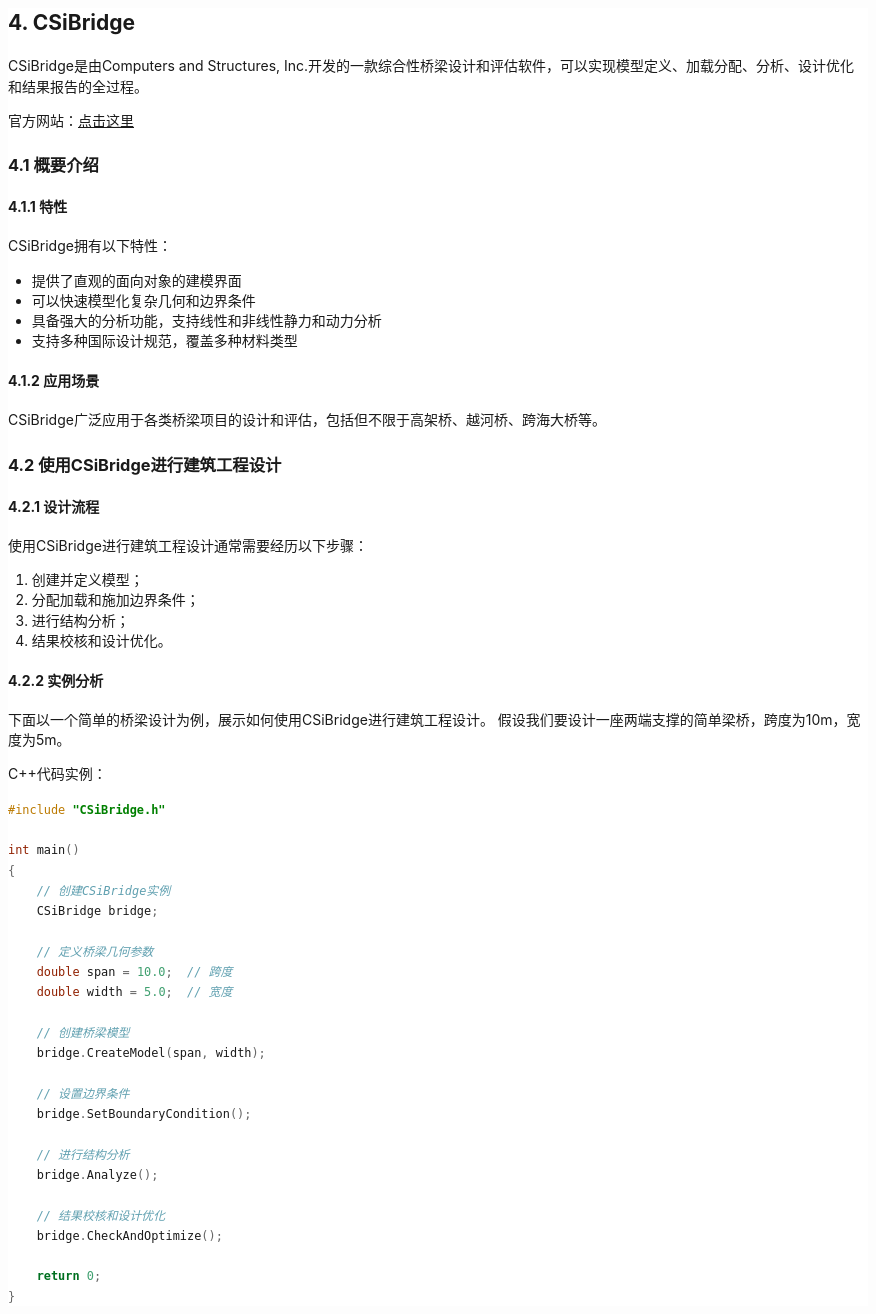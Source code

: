 
## 4. CSiBridge

CSiBridge是由Computers and Structures, Inc.开发的一款综合性桥梁设计和评估软件，可以实现模型定义、加载分配、分析、设计优化和结果报告的全过程。

官方网站：[点击这里](https://www.csiamerica.com/products/csibridge)

### 4.1 概要介绍

#### 4.1.1 特性

CSiBridge拥有以下特性：

- 提供了直观的面向对象的建模界面
- 可以快速模型化复杂几何和边界条件
- 具备强大的分析功能，支持线性和非线性静力和动力分析
- 支持多种国际设计规范，覆盖多种材料类型

#### 4.1.2 应用场景

CSiBridge广泛应用于各类桥梁项目的设计和评估，包括但不限于高架桥、越河桥、跨海大桥等。

### 4.2 使用CSiBridge进行建筑工程设计

#### 4.2.1 设计流程

使用CSiBridge进行建筑工程设计通常需要经历以下步骤：

1. 创建并定义模型；
2. 分配加载和施加边界条件；
3. 进行结构分析；
4. 结果校核和设计优化。

#### 4.2.2 实例分析

下面以一个简单的桥梁设计为例，展示如何使用CSiBridge进行建筑工程设计。
假设我们要设计一座两端支撑的简单梁桥，跨度为10m，宽度为5m。

C++代码实例：

```cpp
#include "CSiBridge.h"

int main()
{
    // 创建CSiBridge实例
    CSiBridge bridge;

    // 定义桥梁几何参数
    double span = 10.0;  // 跨度
    double width = 5.0;  // 宽度

    // 创建桥梁模型
    bridge.CreateModel(span, width);

    // 设置边界条件
    bridge.SetBoundaryCondition();

    // 进行结构分析
    bridge.Analyze();

    // 结果校核和设计优化
    bridge.CheckAndOptimize();

    return 0;
}
```
